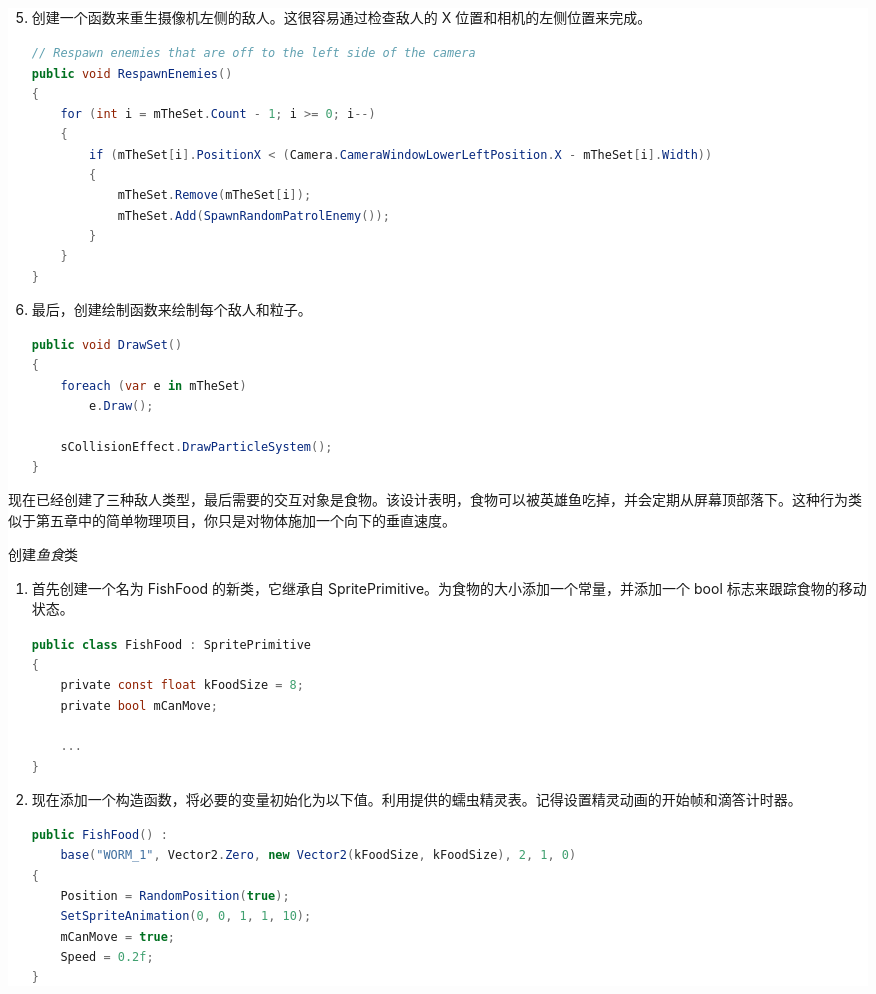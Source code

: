 5.  创建一个函数来重生摄像机左侧的敌人。这很容易通过检查敌人的 X 位置和相机的左侧位置来完成。

    ```cs
    // Respawn enemies that are off to the left side of the camera
    public void RespawnEnemies()
    {
        for (int i = mTheSet.Count - 1; i >= 0; i--)
        {
            if (mTheSet[i].PositionX < (Camera.CameraWindowLowerLeftPosition.X - mTheSet[i].Width))
            {
                mTheSet.Remove(mTheSet[i]);
                mTheSet.Add(SpawnRandomPatrolEnemy());
            }
        }
    }
    ```

6.  最后，创建绘制函数来绘制每个敌人和粒子。

    ```cs
    public void DrawSet()
    {
        foreach (var e in mTheSet)
            e.Draw();

        sCollisionEffect.DrawParticleSystem();
    }
    ```

现在已经创建了三种敌人类型，最后需要的交互对象是食物。该设计表明，食物可以被英雄鱼吃掉，并会定期从屏幕顶部落下。这种行为类似于第五章中的简单物理项目，你只是对物体施加一个向下的垂直速度。

创建*鱼食*类

1.  首先创建一个名为 FishFood 的新类，它继承自 SpritePrimitive。为食物的大小添加一个常量，并添加一个 bool 标志来跟踪食物的移动状态。

    ```cs
    public class FishFood : SpritePrimitive
    {
        private const float kFoodSize = 8;
        private bool mCanMove;

        ...
    }
    ```

2.  现在添加一个构造函数，将必要的变量初始化为以下值。利用提供的蠕虫精灵表。记得设置精灵动画的开始帧和滴答计时器。

    ```cs
    public FishFood() :
        base("WORM_1", Vector2.Zero, new Vector2(kFoodSize, kFoodSize), 2, 1, 0)
    {
        Position = RandomPosition(true);
        SetSpriteAnimation(0, 0, 1, 1, 10);
        mCanMove = true;
        Speed = 0.2f;
    }
    ```
